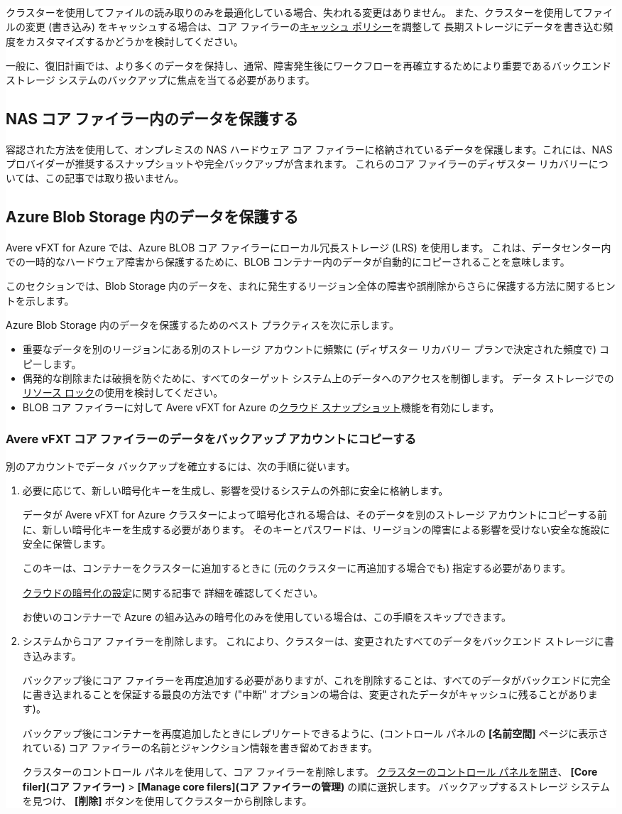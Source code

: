 クラスターを使用してファイルの読み取りのみを最適化している場合、失われる変更はありません。 また、クラスターを使用してファイルの変更 (書き込み) をキャッシュする場合は、コア ファイラーの[キャッシュ ポリシー](https://azure.github.io/Avere/legacy/ops_guide/4_7/html/gui_manage_cache_policies.html)を調整して 長期ストレージにデータを書き込む頻度をカスタマイズするかどうかを検討してください。

一般に、復旧計画では、より多くのデータを保持し、通常、障害発生後にワークフローを再確立するためにより重要であるバックエンド ストレージ システムのバックアップに焦点を当てる必要があります。

## <a name="protect-data-in-nas-core-filers"></a>NAS コア ファイラー内のデータを保護する

容認された方法を使用して、オンプレミスの NAS ハードウェア コア ファイラーに格納されているデータを保護します。これには、NAS プロバイダーが推奨するスナップショットや完全バックアップが含まれます。 これらのコア ファイラーのディザスター リカバリーについては、この記事では取り扱いません。

## <a name="protect-data-in-azure-blob-storage"></a>Azure Blob Storage 内のデータを保護する

Avere vFXT for Azure では、Azure BLOB コア ファイラーにローカル冗長ストレージ (LRS) を使用します。 これは、データセンター内での一時的なハードウェア障害から保護するために、BLOB コンテナー内のデータが自動的にコピーされることを意味します。

このセクションでは、Blob Storage 内のデータを、まれに発生するリージョン全体の障害や誤削除からさらに保護する方法に関するヒントを示します。

Azure Blob Storage 内のデータを保護するためのベスト プラクティスを次に示します。

* 重要なデータを別のリージョンにある別のストレージ アカウントに頻繁に (ディザスター リカバリー プランで決定された頻度で) コピーします。
* 偶発的な削除または破損を防ぐために、すべてのターゲット システム上のデータへのアクセスを制御します。 データ ストレージでの[リソース ロック](../azure-resource-manager/management/lock-resources.md)の使用を検討してください。
* BLOB コア ファイラーに対して Avere vFXT for Azure の[クラウド スナップショット](<https://azure.github.io/Avere/legacy/ops_guide/4_7/html/gui_cloud_snapshot_policies.html>)機能を有効にします。

### <a name="copy-avere-vfxt-core-filer-data-to-a-backup-account"></a>Avere vFXT コア ファイラーのデータをバックアップ アカウントにコピーする

別のアカウントでデータ バックアップを確立するには、次の手順に従います。

1. 必要に応じて、新しい暗号化キーを生成し、影響を受けるシステムの外部に安全に格納します。

   データが Avere vFXT for Azure クラスターによって暗号化される場合は、そのデータを別のストレージ アカウントにコピーする前に、新しい暗号化キーを生成する必要があります。 そのキーとパスワードは、リージョンの障害による影響を受けない安全な施設に安全に保管します。

   このキーは、コンテナーをクラスターに追加するときに (元のクラスターに再追加する場合でも) 指定する必要があります。

   [クラウドの暗号化の設定](<https://azure.github.io/Avere/legacy/ops_guide/4_7/html/gui_cloud_encryption_settings.html>)に関する記事で 詳細を確認してください。

   お使いのコンテナーで Azure の組み込みの暗号化のみを使用している場合は、この手順をスキップできます。

1. システムからコア ファイラーを削除します。 これにより、クラスターは、変更されたすべてのデータをバックエンド ストレージに書き込みます。

   バックアップ後にコア ファイラーを再度追加する必要がありますが、これを削除することは、すべてのデータがバックエンドに完全に書き込まれることを保証する最良の方法です ("中断" オプションの場合は、変更されたデータがキャッシュに残ることがあります)。 

   バックアップ後にコンテナーを再度追加したときにレプリケートできるように、(コントロール パネルの **[名前空間]** ページに表示されている) コア ファイラーの名前とジャンクション情報を書き留めておきます。

   クラスターのコントロール パネルを使用して、コア ファイラーを削除します。 [クラスターのコントロール パネルを開き](avere-vfxt-cluster-gui.md)、 **[Core filer]\(コア ファイラー\)**  >  **[Manage core filers]\(コア ファイラーの管理\)** の順に選択します。 バックアップするストレージ システムを見つけ、 **[削除]** ボタンを使用してクラスターから削除します。
